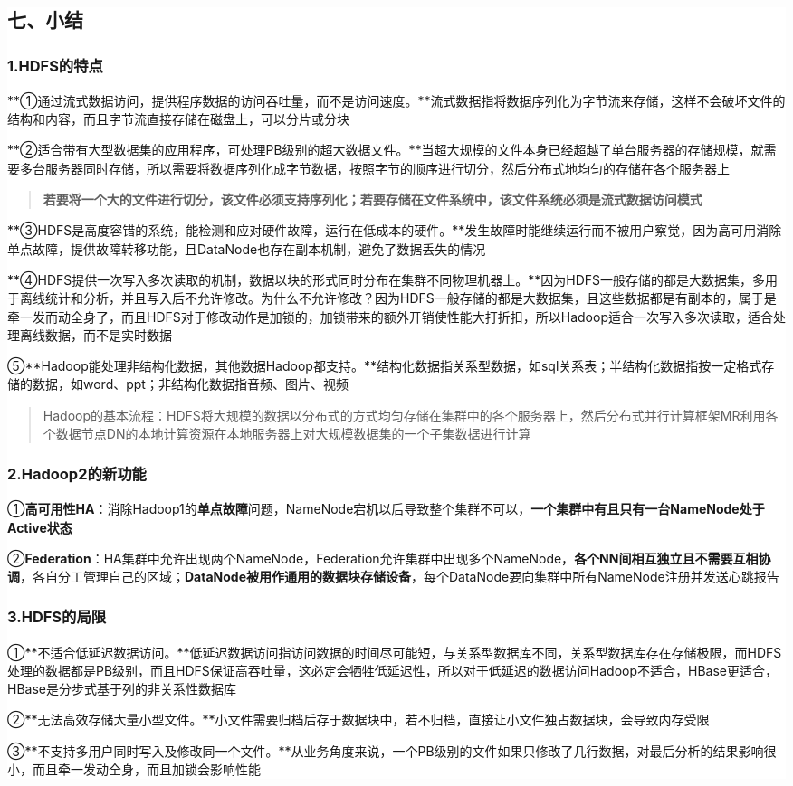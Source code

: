 ## 七、小结

### 1.HDFS的特点

**①通过流式数据访问，提供程序数据的访问吞吐量，而不是访问速度。**流式数据指将数据序列化为字节流来存储，这样不会破坏文件的结构和内容，而且字节流直接存储在磁盘上，可以分片或分块

**②适合带有大型数据集的应用程序，可处理PB级别的超大数据文件。**当超大规模的文件本身已经超越了单台服务器的存储规模，就需要多台服务器同时存储，所以需要将数据序列化成字节数据，按照字节的顺序进行切分，然后分布式地均匀的存储在各个服务器上

> **若要将一个大的文件进行切分，该文件必须支持序列化；若要存储在文件系统中，该文件系统必须是流式数据访问模式**

**③HDFS是高度容错的系统，能检测和应对硬件故障，运行在低成本的硬件。**发生故障时能继续运行而不被用户察觉，因为高可用消除单点故障，提供故障转移功能，且DataNode也存在副本机制，避免了数据丢失的情况

**④HDFS提供一次写入多次读取的机制，数据以块的形式同时分布在集群不同物理机器上。**因为HDFS一般存储的都是大数据集，多用于离线统计和分析，并且写入后不允许修改。为什么不允许修改？因为HDFS一般存储的都是大数据集，且这些数据都是有副本的，属于是牵一发而动全身了，而且HDFS对于修改动作是加锁的，加锁带来的额外开销使性能大打折扣，所以Hadoop适合一次写入多次读取，适合处理离线数据，而不是实时数据

⑤**Hadoop能处理非结构化数据，其他数据Hadoop都支持。**结构化数据指关系型数据，如sql关系表；半结构化数据指按一定格式存储的数据，如word、ppt；非结构化数据指音频、图片、视频

> Hadoop的基本流程：HDFS将大规模的数据以分布式的方式均匀存储在集群中的各个服务器上，然后分布式并行计算框架MR利用各个数据节点DN的本地计算资源在本地服务器上对大规模数据集的一个子集数据进行计算

### 2.Hadoop2的新功能

①**高可用性HA**：消除Hadoop1的**单点故障**问题，NameNode宕机以后导致整个集群不可以，**一个集群中有且只有一台NameNode处于Active状态**

②**Federation**：HA集群中允许出现两个NameNode，Federation允许集群中出现多个NameNode，**各个NN间相互独立且不需要互相协调**，各自分工管理自己的区域；**DataNode被用作通用的数据块存储设备**，每个DataNode要向集群中所有NameNode注册并发送心跳报告

### 3.HDFS的局限

①**不适合低延迟数据访问。**低延迟数据访问指访问数据的时间尽可能短，与关系型数据库不同，关系型数据库存在存储极限，而HDFS处理的数据都是PB级别，而且HDFS保证高吞吐量，这必定会牺牲低延迟性，所以对于低延迟的数据访问Hadoop不适合，HBase更适合，HBase是分步式基于列的非关系性数据库

②**无法高效存储大量小型文件。**小文件需要归档后存于数据块中，若不归档，直接让小文件独占数据块，会导致内存受限

③**不支持多用户同时写入及修改同一个文件。**从业务角度来说，一个PB级别的文件如果只修改了几行数据，对最后分析的结果影响很小，而且牵一发动全身，而且加锁会影响性能









